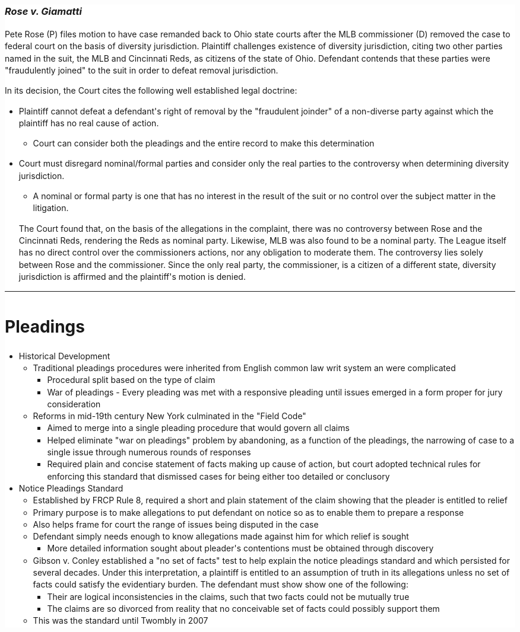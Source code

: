 ### *Rose v. Giamatti*

Pete Rose (P) files motion to have case remanded back to Ohio state courts after the MLB commissioner (D) removed the case to federal court on the basis of diversity jurisdiction. Plaintiff challenges existence of diversity jurisdiction, citing two other parties named in the suit, the MLB and Cincinnati Reds, as citizens of the state of Ohio. Defendant contends that these parties were "fraudulently joined" to the suit in order to defeat removal jurisdiction.

In its decision, the Court cites the following well established legal doctrine:

* Plaintiff cannot defeat a defendant's right of removal by the "fraudulent joinder" of a non-diverse party against which the plaintiff has no real cause of action.
  * Court can consider both the pleadings and the entire record to make this determination
* Court must disregard nominal/formal parties and consider only the real parties to the controversy when determining diversity jurisdiction.
  * A nominal or formal party is one that has no interest in the result of the suit or no control over the subject matter in the litigation.

  The Court found that, on the basis of the allegations in the complaint, there was no controversy between Rose and the Cincinnati Reds, rendering the Reds as nominal party. Likewise, MLB was also found to be a nominal party. The League itself has no direct control over the commissioners actions, nor any obligation to moderate them. The controversy lies solely between Rose and the commissioner. Since the only real party, the commissioner, is a citizen of a different state, diversity jurisdiction is affirmed and the plaintiff's motion is denied.

---
# Pleadings

* Historical Development
  * Traditional pleadings procedures were inherited from English common law writ system an were complicated
    * Procedural split based on the type of claim
    * War of pleadings - Every pleading was met with a responsive pleading until issues emerged in a form proper for jury consideration
  * Reforms in mid-19th century New York culminated in the "Field Code"
    * Aimed to merge into a single pleading procedure that would govern all claims
    * Helped eliminate "war on pleadings" problem by abandoning, as a function of the pleadings, the narrowing of case to a single issue through numerous rounds of responses
    * Required plain and concise statement of facts making up cause of action, but court adopted technical rules for enforcing this standard that dismissed cases for being either too detailed or conclusory
* Notice Pleadings Standard
  * Established by FRCP Rule 8, required a short and plain statement of the claim showing that the pleader is entitled to relief
  * Primary purpose is to make allegations to put defendant on notice so as to enable them to prepare a response
  * Also helps frame for court the range of issues being disputed in the case
  * Defendant simply needs enough to know allegations made against him for which relief is sought
    * More detailed information sought about pleader's contentions must be obtained through discovery
  * Gibson v. Conley established a "no set of facts" test to help explain the notice pleadings standard and which persisted for several decades. Under this interpretation, a plaintiff is entitled to an assumption of truth in its allegations unless no set of facts could satisfy the evidentiary burden. The defendant must show show one of the following:
    * Their are logical inconsistencies in the claims, such that two facts could not be mutually true
    * The claims are so divorced from reality that no conceivable set of facts could possibly support them
  * This was the standard until Twombly in 2007

